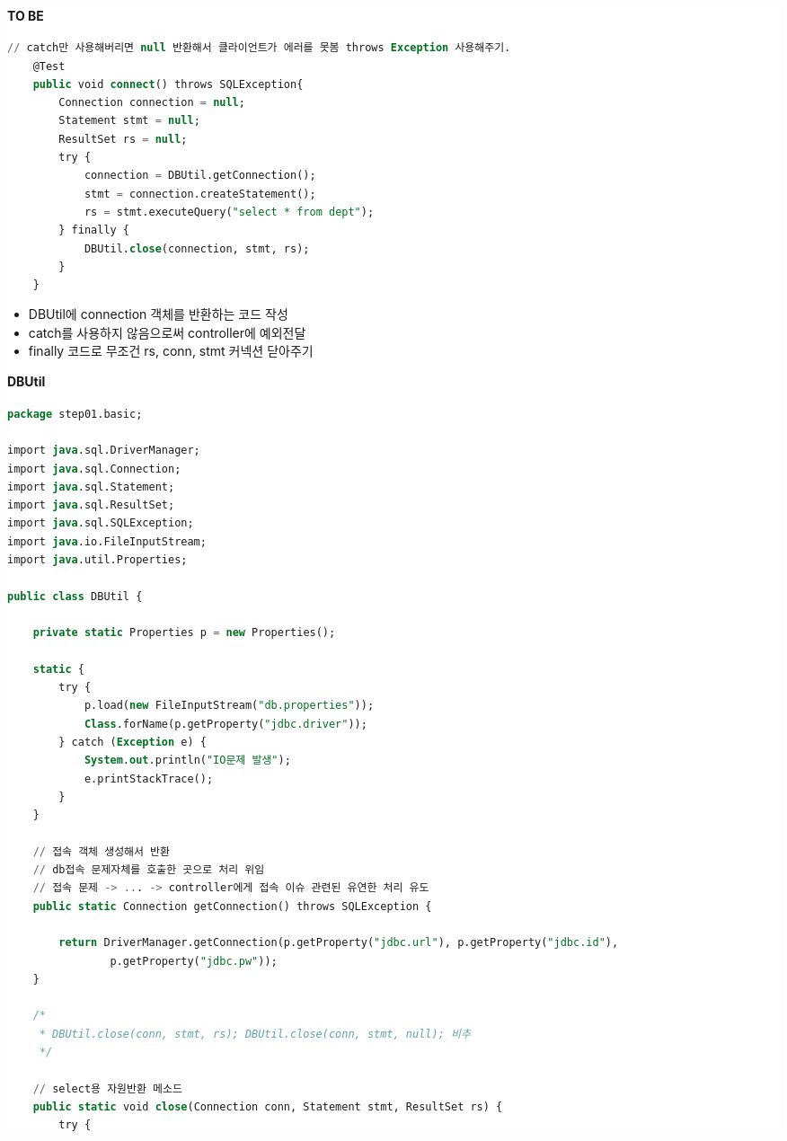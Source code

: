 **TO BE**

```sql
// catch만 사용해버리면 null 반환해서 클라이언트가 에러를 못봄 throws Exception 사용해주기.
	@Test
	public void connect() throws SQLException{
		Connection connection = null;
		Statement stmt = null;
		ResultSet rs = null;
        try {
            connection = DBUtil.getConnection();
            stmt = connection.createStatement();
            rs = stmt.executeQuery("select * from dept");
        } finally {
        	DBUtil.close(connection, stmt, rs);
        }
    }
```

- DBUtil에 connection 객체를 반환하는 코드 작성
- catch를 사용하지 않음으로써 controller에 예외전달
- finally 코드로 무조건 rs, conn, stmt 커넥션 닫아주기

**DBUtil**

```sql
package step01.basic;

import java.sql.DriverManager;
import java.sql.Connection;
import java.sql.Statement;
import java.sql.ResultSet;
import java.sql.SQLException;
import java.io.FileInputStream;
import java.util.Properties;

public class DBUtil {

	private static Properties p = new Properties();

	static {
		try {
			p.load(new FileInputStream("db.properties"));
			Class.forName(p.getProperty("jdbc.driver"));
		} catch (Exception e) {
			System.out.println("IO문제 발생");
			e.printStackTrace();
		}
	}

	// 접속 객체 생성해서 반환
	// db접속 문제자체를 호출한 곳으로 처리 위임
	// 접속 문제 -> ... -> controller에게 접속 이슈 관련된 유연한 처리 유도
	public static Connection getConnection() throws SQLException {

		return DriverManager.getConnection(p.getProperty("jdbc.url"), p.getProperty("jdbc.id"),
				p.getProperty("jdbc.pw"));
	}
	
	/*
	 * DBUtil.close(conn, stmt, rs); DBUtil.close(conn, stmt, null); 비추
	 */

	// select용 자원반환 메소드
	public static void close(Connection conn, Statement stmt, ResultSet rs) {
		try {
```